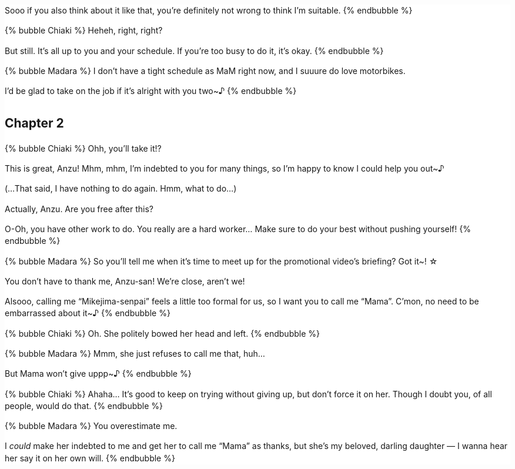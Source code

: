Sooo if you also think about it like that, you’re definitely not wrong to think I’m suitable.
{% endbubble %}

{% bubble Chiaki %}
Heheh, right, right?

But still. It’s all up to you and your schedule. If you’re too busy to do it, it’s okay.
{% endbubble %}

{% bubble Madara %}
I don’t have a tight schedule as MaM right now, and I suuure do love motorbikes.

I’d be glad to take on the job if it’s alright with you two~♪
{% endbubble %}

## Chapter 2

{% bubble Chiaki %}
Ohh, you’ll take it!?

This is great, Anzu! Mhm, mhm, I’m indebted to you for many things, so I’m happy to know I could help you out~♪

<th>(…That said, I have nothing to do again. Hmm, what to do…)</th>

Actually, Anzu. Are you free after this?

O-Oh, you have other work to do. You really are a hard worker… Make sure to do your best without pushing yourself!
{% endbubble %}

{% bubble Madara %}
So you’ll tell me when it’s time to meet up for the promotional video’s briefing? Got it~! ☆

You don’t have to thank me, Anzu-san! We’re close, aren’t we!

Alsooo, calling me “Mikejima-senpai” feels a little too formal for us, so I want you to call me “Mama”. C’mon, no need to be embarrassed about it~♪
{% endbubble %}

{% bubble Chiaki %}
Oh. She politely bowed her head and left.
{% endbubble %}

{% bubble Madara %}
Mmm, she just refuses to call me that, huh…

But Mama won’t give uppp~♪
{% endbubble %}

{% bubble Chiaki %}
Ahaha… It’s good to keep on trying without giving up, but don’t force it on her. Though I doubt you, of all people, would do that.
{% endbubble %}

{% bubble Madara %}
You overestimate me.

I *could* make her indebted to me and get her to call me “Mama” as thanks, but she’s my beloved, darling daughter — I wanna hear her say it on her own will.
{% endbubble %}
